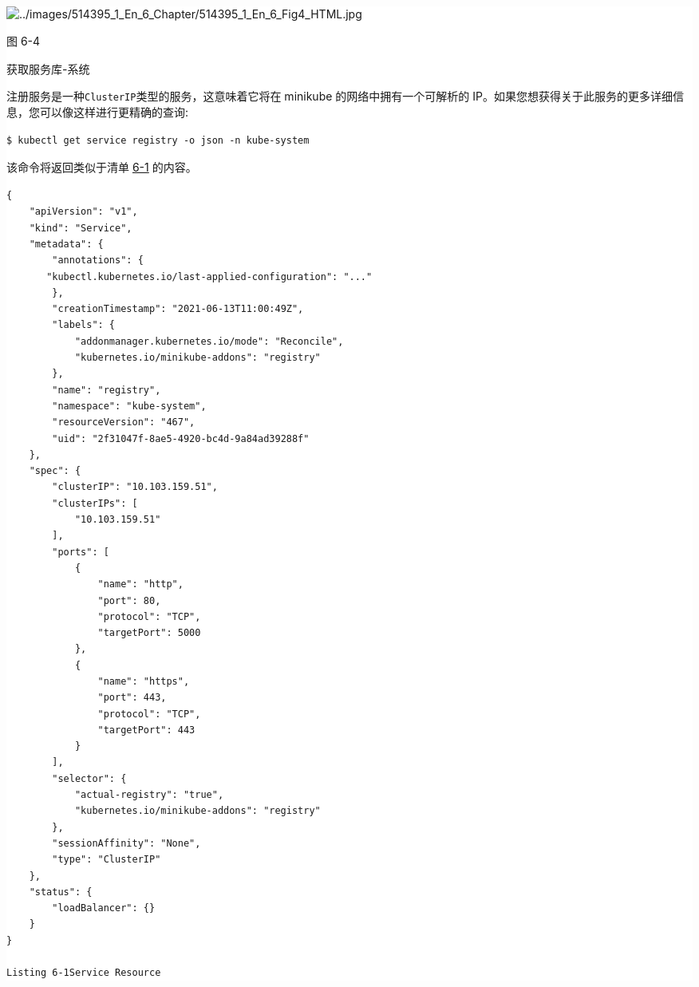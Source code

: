 ![../images/514395_1_En_6_Chapter/514395_1_En_6_Fig4_HTML.jpg](../images/514395_1_En_6_Chapter/514395_1_En_6_Fig4_HTML.jpg)

图 6-4

获取服务库-系统

注册服务是一种`ClusterIP`类型的服务，这意味着它将在 minikube 的网络中拥有一个可解析的 IP。如果您想获得关于此服务的更多详细信息，您可以像这样进行更精确的查询:

```
$ kubectl get service registry -o json -n kube-system

```

该命令将返回类似于清单 [6-1](#PC11) 的内容。

```
{
    "apiVersion": "v1",
    "kind": "Service",
    "metadata": {
        "annotations": {
       "kubectl.kubernetes.io/last-applied-configuration": "..."
        },
        "creationTimestamp": "2021-06-13T11:00:49Z",
        "labels": {
            "addonmanager.kubernetes.io/mode": "Reconcile",
            "kubernetes.io/minikube-addons": "registry"
        },
        "name": "registry",
        "namespace": "kube-system",
        "resourceVersion": "467",
        "uid": "2f31047f-8ae5-4920-bc4d-9a84ad39288f"
    },
    "spec": {
        "clusterIP": "10.103.159.51",
        "clusterIPs": [
            "10.103.159.51"
        ],
        "ports": [
            {
                "name": "http",
                "port": 80,
                "protocol": "TCP",
                "targetPort": 5000
            },
            {
                "name": "https",
                "port": 443,
                "protocol": "TCP",
                "targetPort": 443
            }
        ],
        "selector": {
            "actual-registry": "true",
            "kubernetes.io/minikube-addons": "registry"
        },
        "sessionAffinity": "None",
        "type": "ClusterIP"
    },
    "status": {
        "loadBalancer": {}
    }
}

Listing 6-1Service Resource

```